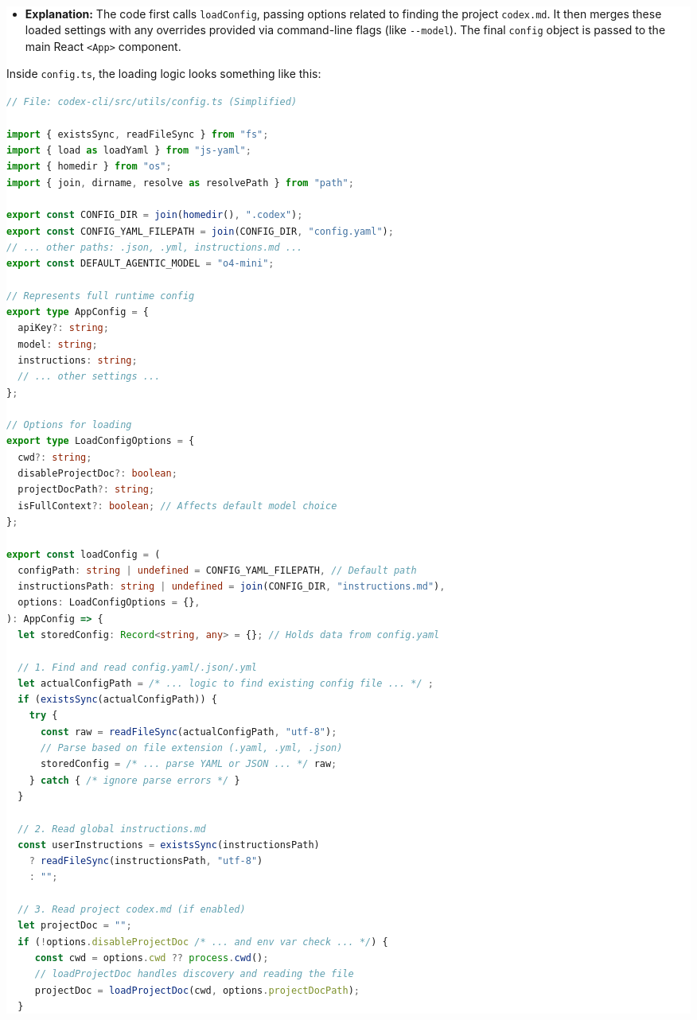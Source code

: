 *   **Explanation:** The code first calls `loadConfig`, passing options related to finding the project `codex.md`. It then merges these loaded settings with any overrides provided via command-line flags (like `--model`). The final `config` object is passed to the main React `<App>` component.

Inside `config.ts`, the loading logic looks something like this:

```typescript
// File: codex-cli/src/utils/config.ts (Simplified)

import { existsSync, readFileSync } from "fs";
import { load as loadYaml } from "js-yaml";
import { homedir } from "os";
import { join, dirname, resolve as resolvePath } from "path";

export const CONFIG_DIR = join(homedir(), ".codex");
export const CONFIG_YAML_FILEPATH = join(CONFIG_DIR, "config.yaml");
// ... other paths: .json, .yml, instructions.md ...
export const DEFAULT_AGENTIC_MODEL = "o4-mini";

// Represents full runtime config
export type AppConfig = {
  apiKey?: string;
  model: string;
  instructions: string;
  // ... other settings ...
};

// Options for loading
export type LoadConfigOptions = {
  cwd?: string;
  disableProjectDoc?: boolean;
  projectDocPath?: string;
  isFullContext?: boolean; // Affects default model choice
};

export const loadConfig = (
  configPath: string | undefined = CONFIG_YAML_FILEPATH, // Default path
  instructionsPath: string | undefined = join(CONFIG_DIR, "instructions.md"),
  options: LoadConfigOptions = {},
): AppConfig => {
  let storedConfig: Record<string, any> = {}; // Holds data from config.yaml

  // 1. Find and read config.yaml/.json/.yml
  let actualConfigPath = /* ... logic to find existing config file ... */ ;
  if (existsSync(actualConfigPath)) {
    try {
      const raw = readFileSync(actualConfigPath, "utf-8");
      // Parse based on file extension (.yaml, .yml, .json)
      storedConfig = /* ... parse YAML or JSON ... */ raw;
    } catch { /* ignore parse errors */ }
  }

  // 2. Read global instructions.md
  const userInstructions = existsSync(instructionsPath)
    ? readFileSync(instructionsPath, "utf-8")
    : "";

  // 3. Read project codex.md (if enabled)
  let projectDoc = "";
  if (!options.disableProjectDoc /* ... and env var check ... */) {
     const cwd = options.cwd ?? process.cwd();
     // loadProjectDoc handles discovery and reading the file
     projectDoc = loadProjectDoc(cwd, options.projectDocPath);
  }

```